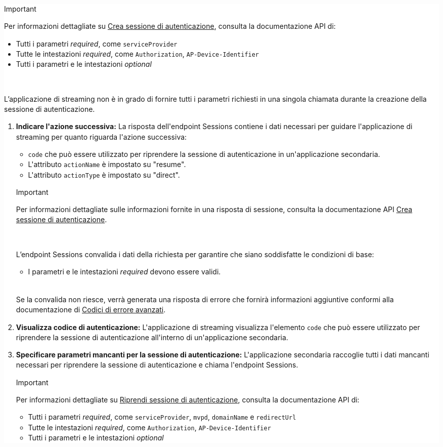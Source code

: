    >[!IMPORTANT]
   >
   > Per informazioni dettagliate su [Crea sessione di autenticazione](../../apis/sessions-apis/rest-api-v2-sessions-apis-create-authentication-session.md), consulta la documentazione API di:
   >
   > * Tutti i parametri _required_, come `serviceProvider`
   > * Tutte le intestazioni _required_, come `Authorization`, `AP-Device-Identifier`
   > * Tutti i parametri e le intestazioni _optional_
   >
   > <br/>
   > 
   > L’applicazione di streaming non è in grado di fornire tutti i parametri richiesti in una singola chiamata durante la creazione della sessione di autenticazione.

1. **Indicare l&#39;azione successiva:** La risposta dell&#39;endpoint Sessions contiene i dati necessari per guidare l&#39;applicazione di streaming per quanto riguarda l&#39;azione successiva:
   * `code` che può essere utilizzato per riprendere la sessione di autenticazione in un&#39;applicazione secondaria.
   * L&#39;attributo `actionName` è impostato su &quot;resume&quot;.
   * L&#39;attributo `actionType` è impostato su &quot;direct&quot;.

   >[!IMPORTANT]
   >
   > Per informazioni dettagliate sulle informazioni fornite in una risposta di sessione, consulta la documentazione API [Crea sessione di autenticazione](../../apis/sessions-apis/rest-api-v2-sessions-apis-create-authentication-session.md).
   > 
   > <br/>
   > 
   > L’endpoint Sessions convalida i dati della richiesta per garantire che siano soddisfatte le condizioni di base:
   >
   > * I parametri e le intestazioni _required_ devono essere validi.
   >
   > <br/>
   > 
   > Se la convalida non riesce, verrà generata una risposta di errore che fornirà informazioni aggiuntive conformi alla documentazione di [Codici di errore avanzati](../../../enhanced-error-codes.md).

1. **Visualizza codice di autenticazione:** L&#39;applicazione di streaming visualizza l&#39;elemento `code` che può essere utilizzato per riprendere la sessione di autenticazione all&#39;interno di un&#39;applicazione secondaria.

1. **Specificare parametri mancanti per la sessione di autenticazione:** L&#39;applicazione secondaria raccoglie tutti i dati mancanti necessari per riprendere la sessione di autenticazione e chiama l&#39;endpoint Sessions.

   >[!IMPORTANT]
   >
   > Per informazioni dettagliate su [Riprendi sessione di autenticazione](../../apis/sessions-apis/rest-api-v2-sessions-apis-resume-authentication-session.md), consulta la documentazione API di:
   >
   > * Tutti i parametri _required_, come `serviceProvider`, `mvpd`, `domainName` e `redirectUrl`
   > * Tutte le intestazioni _required_, come `Authorization`, `AP-Device-Identifier`
   > * Tutti i parametri e le intestazioni _optional_
